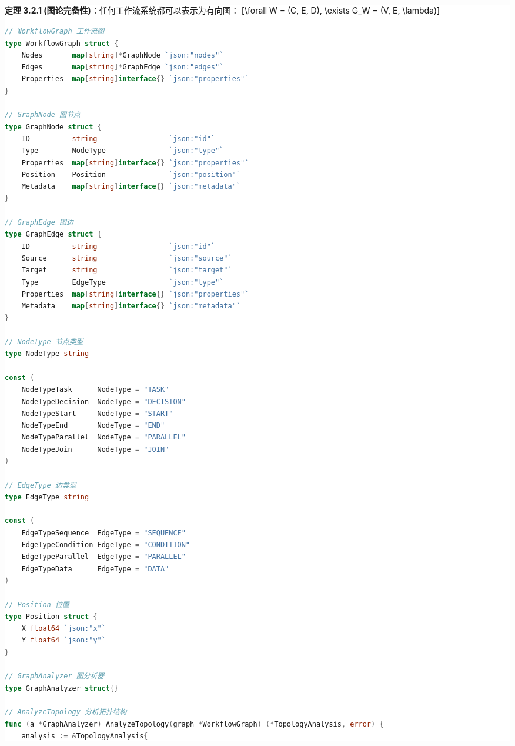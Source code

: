 **定理 3.2.1 (图论完备性)**：任何工作流系统都可以表示为有向图：
\[\forall W = (C, E, D), \exists G_W = (V, E, \lambda)\]

```go
// WorkflowGraph 工作流图
type WorkflowGraph struct {
    Nodes       map[string]*GraphNode `json:"nodes"`
    Edges       map[string]*GraphEdge `json:"edges"`
    Properties  map[string]interface{} `json:"properties"`
}

// GraphNode 图节点
type GraphNode struct {
    ID          string                 `json:"id"`
    Type        NodeType               `json:"type"`
    Properties  map[string]interface{} `json:"properties"`
    Position    Position               `json:"position"`
    Metadata    map[string]interface{} `json:"metadata"`
}

// GraphEdge 图边
type GraphEdge struct {
    ID          string                 `json:"id"`
    Source      string                 `json:"source"`
    Target      string                 `json:"target"`
    Type        EdgeType               `json:"type"`
    Properties  map[string]interface{} `json:"properties"`
    Metadata    map[string]interface{} `json:"metadata"`
}

// NodeType 节点类型
type NodeType string

const (
    NodeTypeTask      NodeType = "TASK"
    NodeTypeDecision  NodeType = "DECISION"
    NodeTypeStart     NodeType = "START"
    NodeTypeEnd       NodeType = "END"
    NodeTypeParallel  NodeType = "PARALLEL"
    NodeTypeJoin      NodeType = "JOIN"
)

// EdgeType 边类型
type EdgeType string

const (
    EdgeTypeSequence  EdgeType = "SEQUENCE"
    EdgeTypeCondition EdgeType = "CONDITION"
    EdgeTypeParallel  EdgeType = "PARALLEL"
    EdgeTypeData      EdgeType = "DATA"
)

// Position 位置
type Position struct {
    X float64 `json:"x"`
    Y float64 `json:"y"`
}

// GraphAnalyzer 图分析器
type GraphAnalyzer struct{}

// AnalyzeTopology 分析拓扑结构
func (a *GraphAnalyzer) AnalyzeTopology(graph *WorkflowGraph) (*TopologyAnalysis, error) {
    analysis := &TopologyAnalysis{
```